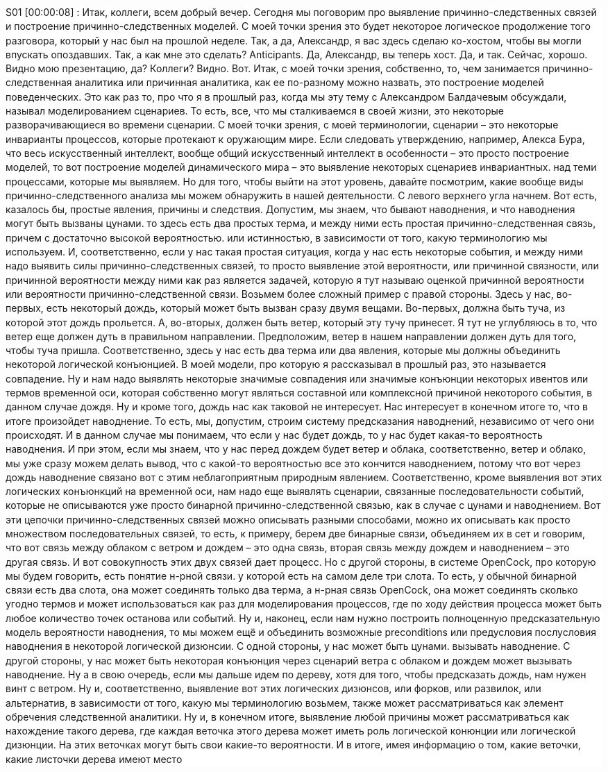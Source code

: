 S01 [00:00:08]  : Итак, коллеги, всем добрый вечер. Сегодня мы поговорим про выявление причинно-следственных связей и построение причинно-следственных моделей. С моей точки зрения это будет некоторое логическое продолжение того разговора, который у нас был на прошлой неделе. Так, а да, Александр, я вас здесь сделаю ко-хостом, чтобы вы могли впускать опоздавших. Так, а как мне это сделать? Anticipants. Да, Александр, вы теперь хост. Да, и так. Сейчас, хорошо. Видно мою презентацию, да? Коллеги? Видно. Вот. Итак, с моей точки зрения, собственно, то, чем занимается причинно-следственная аналитика или причинная аналитика, как ее по-разному можно назвать, это построение моделей поведенческих. Это как раз то, про что я в прошлый раз, когда мы эту тему с Александром Балдачевым обсуждали, называл моделированием сценариев. То есть, все, что мы сталкиваемся в своей жизни, это некоторые разворачивающиеся во времени сценарии. С моей точки зрения, с моей терминологии, сценарии – это некоторые инварианты процессов, которые протекают к оружающим мире. Если следовать утверждению, например, Алекса Бура, что весь искусственный интеллект, вообще общий искусственный интеллект в особенности – это просто построение моделей, то вот построение моделей динамического мира – это выявление некоторых сценариев инвариантных. над теми процессами, которые мы выявляем. Но для того, чтобы выйти на этот уровень, давайте посмотрим, какие вообще виды причинно-следственного анализа мы можем обнаружить в нашей деятельности. С левого верхнего угла начнем. Вот есть, казалось бы, простые явления, причины и следствия. Допустим, мы знаем, что бывают наводнения, и что наводнения могут быть вызваны цунами. то здесь есть два простых терма, и между ними есть простая причинно-следственная связь, причем с достаточно высокой вероятностью. или истинностью, в зависимости от того, какую терминологию мы используем. И, соответственно, если у нас такая простая ситуация, когда у нас есть некоторые события, и между ними надо выявить силы причинно-следственных связей, то просто выявление этой вероятности, или причинной связности, или причинной вероятности между ними как раз является задачей, которую я тут называю оценкой причинной вероятности или вероятности причинно-следственной связи. Возьмем более сложный пример с правой стороны. Здесь у нас, во-первых, есть некоторый дождь, который может быть вызван сразу двумя вещами. Во-первых, должна быть туча, из которой этот дождь прольется. А, во-вторых, должен быть ветер, который эту тучу принесет. Я тут не углубляюсь в то, что ветер еще должен дуть в правильном направлении. Предположим, ветер в нашем направлении должен дуть для того, чтобы туча пришла. Соответственно, здесь у нас есть два терма или два явления, которые мы должны объединить некоторой логической конъюнцией. В моей модели, про которую я рассказывал в прошлый раз, это называется совпадение. Ну и нам надо выявлять некоторые значимые совпадения или значимые конъюнции некоторых ивентов или термов временной оси, которая собственно могут являться составной или комплексной причиной некоторого события, в данном случае дождя. Ну и кроме того, дождь нас как таковой не интересует. Нас интересует в конечном итоге то, что в итоге произойдет наводнение. То есть, мы, допустим, строим систему предсказания наводнений, независимо от чего они происходят. И в данном случае мы понимаем, что если у нас будет дождь, то у нас будет какая-то вероятность наводнения. И при этом, если мы знаем, что у нас перед дождем будет ветер и облака, соответственно, ветер и облако, мы уже сразу можем делать вывод, что с какой-то вероятностью все это кончится наводнением, потому что вот через дождь наводнение связано вот с этим неблагоприятным природным явлением. Соответственно, кроме выявления вот этих логических конъюнкций на временной оси, нам надо еще выявлять сценарии, связанные последовательности событий, которые не описываются уже просто бинарной причинно-следственной связью, как в случае с цунами и наводнением. Вот эти цепочки причинно-следственных связей можно описывать разными способами, можно их описывать как просто множеством последовательных связей, то есть, к примеру, берем две бинарные связи, объединяем их в сет и говорим, что вот связь между облаком с ветром и дождем – это одна связь, вторая связь между дождем и наводнением – это другая связь. И вот совокупность этих двух связей дает процесс. Но с другой стороны, в системе OpenCock, про которую мы будем говорить, есть понятие н-рной связи. у которой есть на самом деле три слота. То есть, у обычной бинарной связи есть два слота, она может соединять только два терма, а н-рная связь OpenCock, она может соединять сколько угодно термов и может использоваться как раз для моделирования процессов, где по ходу действия процесса может быть любое количество точек останова или событий. Ну и, наконец, если нам нужно построить полноценную предсказательную модель вероятности наводнения, то мы можем ещё и объединить возможные preconditions или предусловия послусловия наводнения в некоторой логической дизюнсии. С одной стороны, у нас может быть цунами. вызывать наводнение. С другой стороны, у нас может быть некоторая конъюнция через сценарий ветра с облаком и дождем может вызывать наводнение. Ну а в свою очередь, если мы дальше идем по дереву, хотя для того, чтобы предсказать дождь, нам нужен винт с ветром. Ну и, соответственно, выявление вот этих логических дизюнсов, или форков, или развилок, или альтернатив, в зависимости от того, какую мы терминологию возьмем, также может рассматриваться как элемент обречения следственной аналитики. Ну и, в конечном итоге, выявление любой причины может рассматриваться как нахождение такого дерева, где каждая веточка этого дерева может иметь роль логической конюнции или логической дизюнции. На этих веточках могут быть свои какие-то вероятности. И в итоге, имея информацию о том, какие веточки, какие листочки дерева имеют место